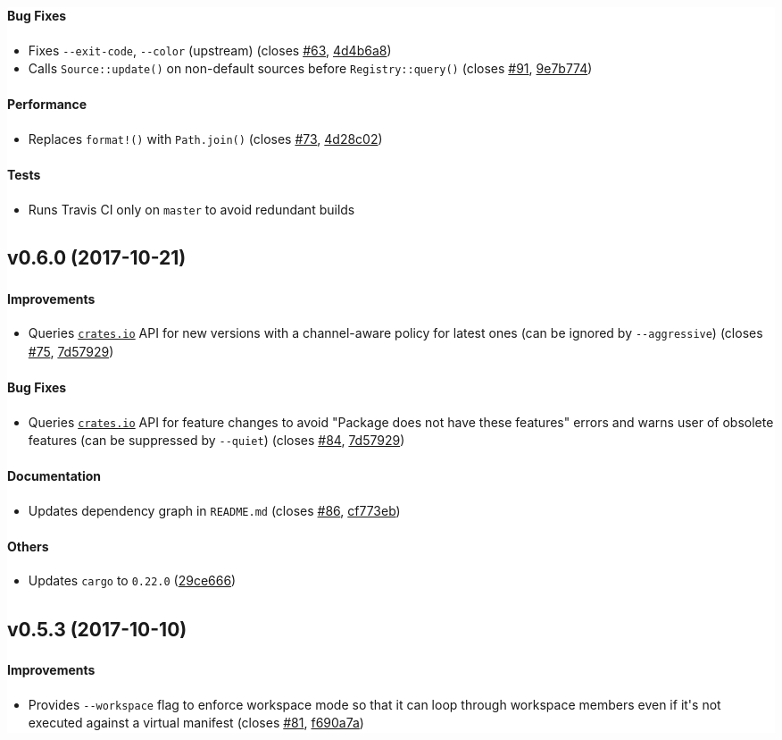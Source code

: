 #### Bug Fixes

*   Fixes `--exit-code`, `--color` (upstream) (closes [#63](https://github.com/kbknapp/cargo-outdated/issues/63), [4d4b6a8](https://github.com/kbknapp/cargo-outdated/pull/90/commits/4d4b6a85b9a6e2c212683eee35efc421188c2051))
*   Calls `Source::update()` on non-default sources before `Registry::query()` (closes [#91](https://github.com/kbknapp/cargo-outdated/issues/91), [9e7b774](https://github.com/kbknapp/cargo-outdated/pull/93/commits/9e7b774b833c38e4b9ea842b205348ab2576034d))

#### Performance

*   Replaces `format!()` with `Path.join()` (closes [#73](https://github.com/kbknapp/cargo-outdated/issues/73), [4d28c02](https://github.com/kbknapp/cargo-outdated/pull/94/commits/4d28c028fcd7cfce42df7e9223858ad5b046c9e7))

#### Tests

*   Runs Travis CI only on `master` to avoid redundant builds

<a name="v0.6.0"></a>
## v0.6.0 (2017-10-21)

#### Improvements

*   Queries [`crates.io`](https://crates.io) API for new versions with a channel-aware policy for latest ones (can be ignored by `--aggressive`) (closes [#75](https://github.com/kbknapp/cargo-outdated/issues/75), [7d57929](https://github.com/kbknapp/cargo-outdated/pull/87/commits/7d5792943fd28e17e57589520818b08b55cb667f))

#### Bug Fixes

*   Queries [`crates.io`](https://crates.io) API for feature changes to avoid "Package does not have these features" errors and warns user of obsolete features (can be suppressed by `--quiet`) (closes [#84](https://github.com/kbknapp/cargo-outdated/issues/84), [7d57929](https://github.com/kbknapp/cargo-outdated/pull/87/commits/7d5792943fd28e17e57589520818b08b55cb667f))

#### Documentation

*   Updates dependency graph in `README.md` (closes [#86](https://github.com/kbknapp/cargo-outdated/issues/86), [cf773eb](https://github.com/kbknapp/cargo-outdated/pull/88/commits/cf773eb1643ee4770dc107579f668ea2a5fd6d3a))

#### Others

*   Updates `cargo` to `0.22.0` ([29ce666](https://github.com/kbknapp/cargo-outdated/pull/85/commits/29ce6661cab50dcc9624d0a02be0facf4d5da067))

<a name="v0.5.3"></a>
## v0.5.3 (2017-10-10)

#### Improvements

*   Provides `--workspace` flag to enforce workspace mode so that it can loop through workspace members even if it's not executed against a virtual manifest (closes [#81](https://github.com/kbknapp/cargo-outdated/issues/81), [f690a7a](https://github.com/kbknapp/cargo-outdated/pull/82/commits/f690a7a22a3c1f56e67c7ee784e69d96f537c301))
